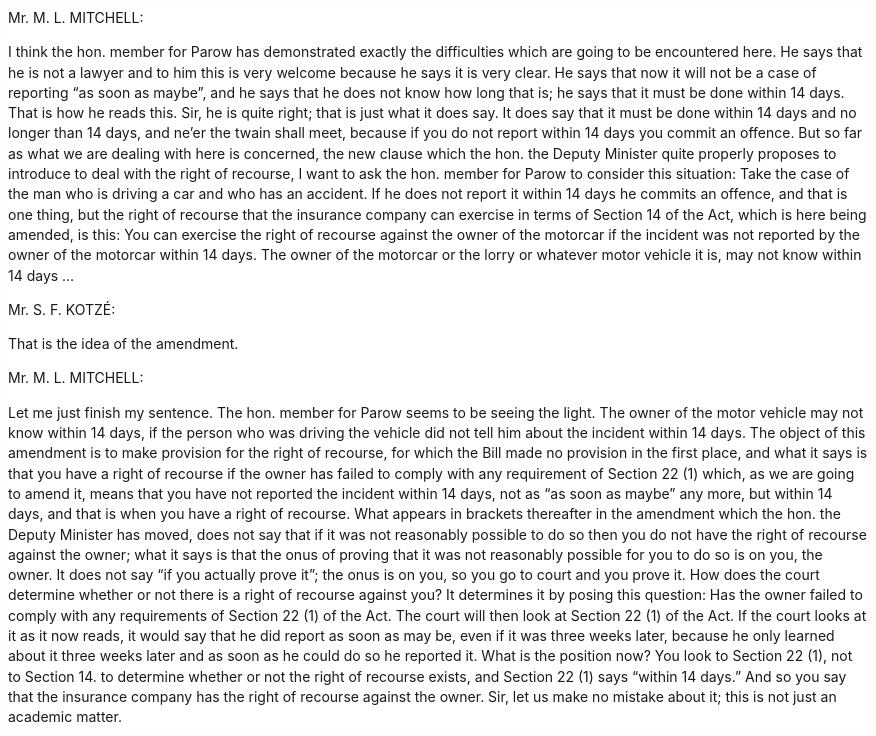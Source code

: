 </speech>

<speech by="#mitchell">

<from>Mr. <person refersTo="hansard_za">M. L. MITCHELL</person>:</from>

<p>I think the hon. member for Parow has demonstrated exactly the difficulties which are going to be encountered here. He says that he is not a lawyer and to him this is very welcome because he says it is very clear. He says that now it will not be a case of reporting &#x201C;as soon as maybe&#x201D;, and he says that he does not know how long that is; he says that it must be done within 14 days. That is how he reads this. Sir, he is quite right; that is just what it does say. It does say that it must be done within 14 days and no longer than 14 days, and ne&#x2019;er the twain shall meet, because if you do not report within 14 days you commit an offence. But so far as what we are dealing with here is concerned, the new clause which the hon. the Deputy Minister quite properly proposes to introduce to deal with the right of recourse, I want to ask the hon. member for Parow to consider this situation: Take the case of the man who is driving a car and who has an accident. If he does not report it within 14 days he commits an offence, and that is one thing, but the right of recourse that the insurance company can exercise in terms of Section 14 of the Act, which is here being amended, is this: You can exercise the right of recourse against the owner of the motorcar if the incident was not reported by the owner of the motorcar within 14 days. The owner of the motorcar or the lorry or whatever motor vehicle it is, may not know within 14 days &#x2026;</p>

</speech>

<speech by="#kotz&#x00E9;">

<from>Mr. <person refersTo="hansard_za">S. F. KOTZ&#x00C9;</person>:</from>

<p>That is the idea of the amendment.</p>

</speech>

<speech by="#mitchell">

<from>Mr. <person refersTo="hansard_za">M. L. MITCHELL</person>:</from>

<p>Let me just finish my sentence. The hon. member for Parow seems to be seeing the light. The owner of the motor vehicle may not know within 14 days, if the person who was driving the vehicle did not tell him about the incident within 14 days. The object of this amendment is to make provision for the right of recourse, for which the Bill made no provision in the first place, and what it says is that you have a right of recourse if the owner has failed to comply with any requirement of Section 22 (1) which, as we are going to amend it, means that you have not reported the incident within 14 days, not as &#x201C;as soon as maybe&#x201D; any more, but within 14 days, and that is when you have a right of recourse. What appears in brackets thereafter in the amendment which the hon. the Deputy Minister has moved, does not say that if it was not reasonably possible to do so then you do not have the right of recourse against the owner; what it says is that the onus of proving that it was not reasonably possible for you to do so is on you, the owner. It does not say &#x201C;if you actually prove it&#x201D;; the onus is on you, so you go to court and you prove it. How does the court determine whether or not there is a right of recourse against you&#x003F; It determines it by posing this question: Has the owner failed to comply with any requirements of Section 22 (1) of the Act. The court will then look at Section 22 (1) of the Act. If the court looks at it as it now reads, it would say that he did report as soon as may be, even if it was three weeks later, because he only learned about it three weeks later and as soon as he could do so he reported it. What is the position now&#x003F; You look to Section 22 (1), not to Section 14. to determine whether or not the right of recourse exists, and Section 22 (1) says &#x201C;within 14 days.&#x201D; And so you say that the insurance company has the right of recourse against the owner. Sir, let us make no mistake about it; this is not just an academic matter.</p>
